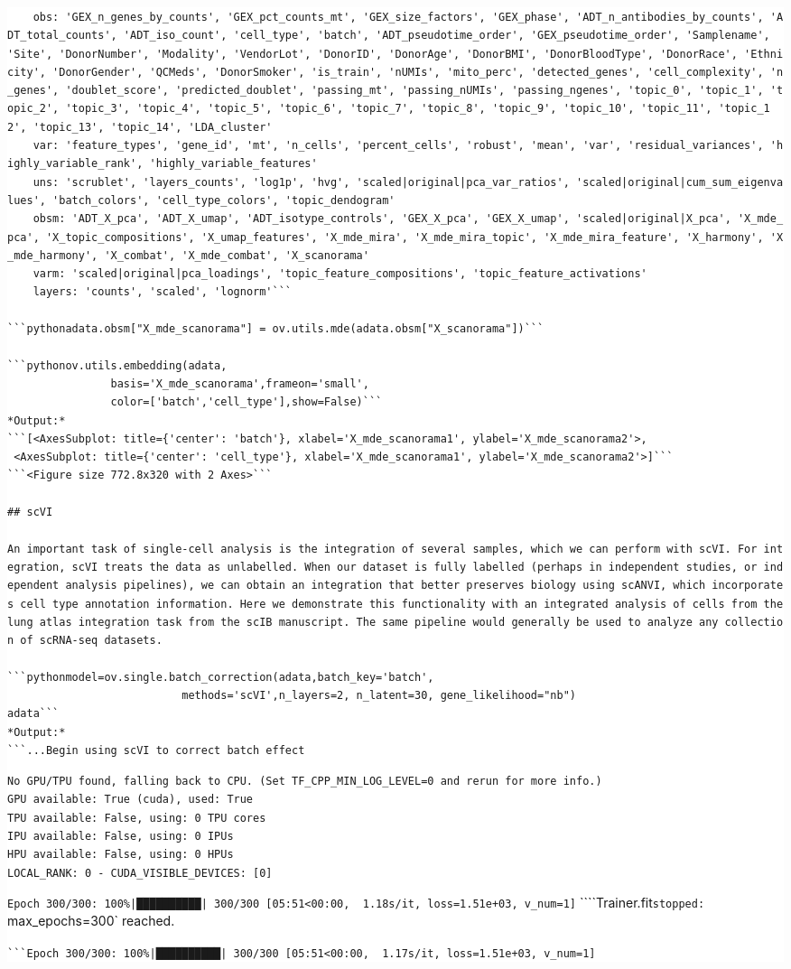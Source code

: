 ```AnnData object with n_obs × n_vars = 26707 × 3000
    obs: 'GEX_n_genes_by_counts', 'GEX_pct_counts_mt', 'GEX_size_factors', 'GEX_phase', 'ADT_n_antibodies_by_counts', 'ADT_total_counts', 'ADT_iso_count', 'cell_type', 'batch', 'ADT_pseudotime_order', 'GEX_pseudotime_order', 'Samplename', 'Site', 'DonorNumber', 'Modality', 'VendorLot', 'DonorID', 'DonorAge', 'DonorBMI', 'DonorBloodType', 'DonorRace', 'Ethnicity', 'DonorGender', 'QCMeds', 'DonorSmoker', 'is_train', 'nUMIs', 'mito_perc', 'detected_genes', 'cell_complexity', 'n_genes', 'doublet_score', 'predicted_doublet', 'passing_mt', 'passing_nUMIs', 'passing_ngenes', 'topic_0', 'topic_1', 'topic_2', 'topic_3', 'topic_4', 'topic_5', 'topic_6', 'topic_7', 'topic_8', 'topic_9', 'topic_10', 'topic_11', 'topic_12', 'topic_13', 'topic_14', 'LDA_cluster'
    var: 'feature_types', 'gene_id', 'mt', 'n_cells', 'percent_cells', 'robust', 'mean', 'var', 'residual_variances', 'highly_variable_rank', 'highly_variable_features'
    uns: 'scrublet', 'layers_counts', 'log1p', 'hvg', 'scaled|original|pca_var_ratios', 'scaled|original|cum_sum_eigenvalues', 'batch_colors', 'cell_type_colors', 'topic_dendogram'
    obsm: 'ADT_X_pca', 'ADT_X_umap', 'ADT_isotype_controls', 'GEX_X_pca', 'GEX_X_umap', 'scaled|original|X_pca', 'X_mde_pca', 'X_topic_compositions', 'X_umap_features', 'X_mde_mira', 'X_mde_mira_topic', 'X_mde_mira_feature', 'X_harmony', 'X_mde_harmony', 'X_combat', 'X_mde_combat', 'X_scanorama'
    varm: 'scaled|original|pca_loadings', 'topic_feature_compositions', 'topic_feature_activations'
    layers: 'counts', 'scaled', 'lognorm'```

```pythonadata.obsm["X_mde_scanorama"] = ov.utils.mde(adata.obsm["X_scanorama"])```

```pythonov.utils.embedding(adata,
                basis='X_mde_scanorama',frameon='small',
                color=['batch','cell_type'],show=False)```
*Output:*
```[<AxesSubplot: title={'center': 'batch'}, xlabel='X_mde_scanorama1', ylabel='X_mde_scanorama2'>,
 <AxesSubplot: title={'center': 'cell_type'}, xlabel='X_mde_scanorama1', ylabel='X_mde_scanorama2'>]```
```<Figure size 772.8x320 with 2 Axes>```

## scVI

An important task of single-cell analysis is the integration of several samples, which we can perform with scVI. For integration, scVI treats the data as unlabelled. When our dataset is fully labelled (perhaps in independent studies, or independent analysis pipelines), we can obtain an integration that better preserves biology using scANVI, which incorporates cell type annotation information. Here we demonstrate this functionality with an integrated analysis of cells from the lung atlas integration task from the scIB manuscript. The same pipeline would generally be used to analyze any collection of scRNA-seq datasets.

```pythonmodel=ov.single.batch_correction(adata,batch_key='batch',
                           methods='scVI',n_layers=2, n_latent=30, gene_likelihood="nb")
adata```
*Output:*
```...Begin using scVI to correct batch effect
```
```Global seed set to 0
No GPU/TPU found, falling back to CPU. (Set TF_CPP_MIN_LOG_LEVEL=0 and rerun for more info.)
GPU available: True (cuda), used: True
TPU available: False, using: 0 TPU cores
IPU available: False, using: 0 IPUs
HPU available: False, using: 0 HPUs
LOCAL_RANK: 0 - CUDA_VISIBLE_DEVICES: [0]
```
```Epoch 300/300: 100%|██████████| 300/300 [05:51<00:00,  1.18s/it, loss=1.51e+03, v_num=1]```
````Trainer.fit` stopped: `max_epochs=300` reached.
```
```Epoch 300/300: 100%|██████████| 300/300 [05:51<00:00,  1.17s/it, loss=1.51e+03, v_num=1]
```
```AnnData object with n_obs × n_vars = 26707 × 3000
```